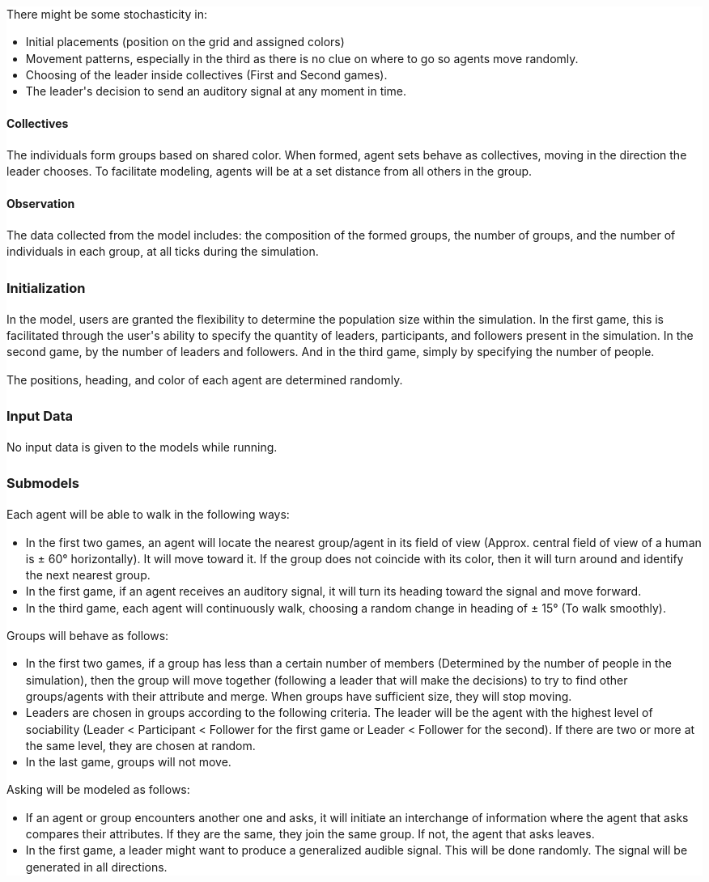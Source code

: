 There might be some stochasticity in:
- Initial placements (position on the grid and assigned colors)
- Movement patterns, especially in the third as there is no clue on where to go so agents move randomly.
- Choosing of the leader inside collectives (First and Second games).
- The leader's decision to send an auditory signal at any moment in time.

#### Collectives

The individuals form groups based on shared color. When formed, agent sets behave as collectives, moving in the direction the leader chooses. To facilitate modeling, agents will be at a set distance from all others in the group.

#### Observation

The data collected from the model includes: the composition of the formed groups, the number of groups, and the number of individuals in each group, at all ticks during the simulation.

### Initialization

In the model, users are granted the flexibility to determine the population size within the simulation. In the first game, this is facilitated through the user's ability to specify the quantity of leaders, participants, and followers present in the simulation.
In the second game, by the number of leaders and followers. And in the third game, simply by specifying the number of people.

The positions, heading, and color of each agent are determined randomly.

### Input Data

No input data is given to the models while running.

### Submodels

Each agent will be able to walk in the following ways:
- In the first two games, an agent will locate the nearest group/agent in its field of view (Approx. central field of view of a human is ± 60° horizontally). It will move toward it. If the group does not coincide with its color, then it will turn around and identify the next nearest group.
- In the first game, if an agent receives an auditory signal, it will turn its heading toward the signal and move forward.
- In the third game, each agent will continuously walk, choosing a random change in heading of ± 15° (To walk smoothly).

Groups will behave as follows:
- In the first two games, if a group has less than a certain number of members (Determined by the number of people in the simulation), then the group will move together (following a leader that will make the decisions) to try to find other groups/agents with their attribute and merge. When groups have sufficient size, they will stop moving.
- Leaders are chosen in groups according to the following criteria. The leader will be the agent with the highest level of sociability (Leader < Participant < Follower for the first game or Leader < Follower for the second). If there are two or more at the same level, they are chosen at random.
- In the last game, groups will not move.

Asking will be modeled as follows:
- If an agent or group encounters another one and asks, it will initiate an interchange of information where the agent that asks compares their attributes. If they are the same, they join the same group. If not, the agent that asks leaves.
- In the first game, a leader might want to produce a generalized audible signal. This will be done randomly. The signal will be generated in all directions.

